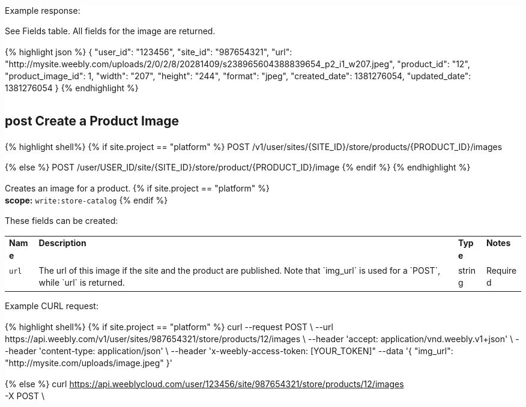 <p class="codeTitle">Example response:</p>
<p>See Fields table. All fields for the image are returned.</p>
{% highlight json %}
{
    "user_id": "123456",
    "site_id": "987654321",
    "url": "http://mysite.weebly.com/uploads/2/0/2/8/20281409/s238965604388839654_p2_i1_w207.jpeg",
    "product_id": "12",
    "product_image_id": 1,
    "width": "207",
    "height": "244",
    "format": "jpeg",
    "created_date": 1381276054,
    "updated_date": 1381276054
}
{% endhighlight %}

<h2><span class="label label-patch text-uppercase">post</span> Create a Product Image</h2>
{% highlight shell%}
{% if site.project == "platform" %}
POST /v1/user/sites/{SITE_ID}/store/products/{PRODUCT_ID}/images

{% else %}
POST /user/USER_ID/site/{SITE_ID}/store/product/{PRODUCT_ID}/image
{% endif %}
{% endhighlight %}

Creates an image for a product.
{% if site.project == "platform" %}
<br>
**scope:** `write:store-catalog`
{% endif %}


These fields can be created:

<table>
    <tr>
        <td><strong>Name</strong></td>
        <td><strong>Description</strong></td>
        <td><strong>Type</strong></td>
        <td><strong>Notes</strong></td>
    </tr>
    <tr>
        <td><code>url</code></td>
        <td>The url of this image if the site and the product are published.
            Note that `img_url` is used for a `POST`, while `url` is returned.</td>
        <td>string</td>
        <td>Required</td>
    </tr>
</table>

<p class="codeTitle">Example CURL request:</p>
{% highlight shell%}
{% if site.project == "platform" %}
curl --request POST \
--url https://api.weebly.com/v1/user/sites/987654321/store/products/12/images \
--header 'accept: application/vnd.weebly.v1+json' \
--header 'content-type: application/json' \
--header 'x-weebly-access-token: [YOUR_TOKEN]"
--data '{
            "img_url": "http://mysite.com/uploads/image.jpeg"
        }'

{% else %}
curl https://api.weeblycloud.com/user/123456/site/987654321/store/products/12/images \
-X POST \